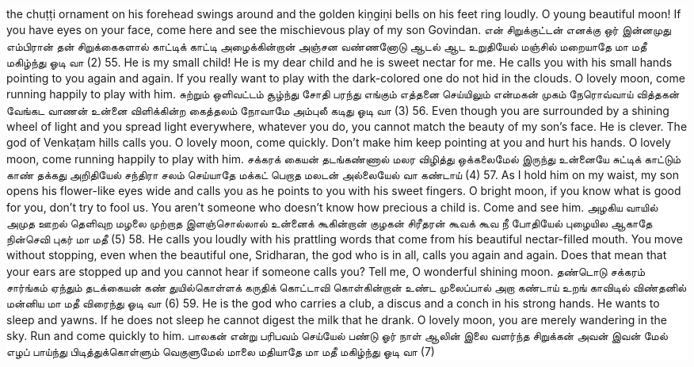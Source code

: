 the chuṭṭi ornament on his forehead swings around
and the golden kiṇgiṇi bells on his feet ring loudly.
O young beautiful moon! If you have eyes on your face,
come here and see the mischievous play of my son Govindan.
என் சிறுக்குட்டன் எனக்கு ஒர் இன்னமுது எம்பிரான்
தன் சிறுக்கைகளால் காட்டிக் காட்டி அழைக்கின்றான்
அஞ்சன வண்ணனோடு ஆடல் ஆட உறுதியேல்
மஞ்சில் மறையாதே மா மதீ மகிழ்ந்து ஓடி வா (2)
55. He is my small child!
He is my dear child and he is sweet nectar for me.
He calls you with his small hands
pointing to you again and again.
If you really want to play with the dark-colored one
do not hid in the clouds.
O lovely moon, come running happily to play with him.
சுற்றும் ஒளிவட்டம் சூழ்ந்து சோதி பரந்து எங்கும்
எத்தனை செய்யிலும் என்மகன் முகம் நேரொவ்வாய்
வித்தகன் வேங்கட வாணன் உன்னை விளிக்கின்ற
கைத்தலம் நோவாமே அம்புலீ கடிது ஓடி வா (3)
56. Even though you are surrounded by a shining wheel of light
and you spread light everywhere,
whatever you do, you cannot match the beauty of my son’s face.
He is clever.
The god of Venkaṭam hills calls you.
O lovely moon, come quickly. Don’t make him keep pointing at you and hurt his hands.
O lovely moon, come running happily to play with him.
சக்கரக் கையன் தடங்கண்ணால் மலர விழித்து
ஒக்கலைமேல் இருந்து உன்னையே சுட்டிக் காட்டும் காண்
தக்கது அறிதியேல் சந்திரா சலம் செய்யாதே
மக்கட் பெறாத மலடன் அல்லையேல் வா கண்டாய் (4)
57. As I hold him on my waist,
my son opens his flower-like eyes wide
and calls you as he points to you with his sweet fingers.
O bright moon,
if you know what is good for you, don’t try to fool us.
You aren’t someone who doesn’t know
how precious a child is. Come and see him.
அழகிய வாயில் அமுத ஊறல் தெளிவுற
மழலை முற்றாத இளஞ்சொல்லால் உன்னைக் கூகின்றான்
குழகன் சிரீதரன் கூவக் கூவ நீ போதியேல்
புழையில ஆகாதே நின்செவி புகர் மா மதீ (5)
58. He calls you loudly with his prattling words
that come from his beautiful nectar-filled mouth.
You move without stopping,
even when the beautiful one, Sridharan,
the god who is in all, calls you again and again.
Does that mean that your ears are stopped up
and you cannot hear if someone calls you?
Tell me, O wonderful shining moon.
தண்டொடு சக்கரம் சார்ங்கம் ஏந்தும் தடக்கையன்
கண் துயில்கொள்ளக் கருதிக் கொட்டாவி கொள்கின்றான்
உண்ட முலைப்பால் அறா கண்டாய் உறங் காவிடில்
விண்தனில் மன்னிய மா மதீ விரைந்து ஓடி வா (6)
59. He is the god who carries a club, a discus
and a conch in his strong hands.
He wants to sleep and yawns.
If he does not sleep
he cannot digest the milk that he drank.
O lovely moon, you are merely wandering in the sky.
Run and come quickly to him.
பாலகன் என்று பரிபவம் செய்யேல் பண்டு ஓர் நாள்
ஆலின் இலை வளர்ந்த சிறுக்கன் அவன் இவன்
மேல் எழப் பாய்ந்து பிடித்துக்கொள்ளும் வெகுளுமேல்
மாலை மதியாதே மா மதீ மகிழ்ந்து ஓடி வா (7)